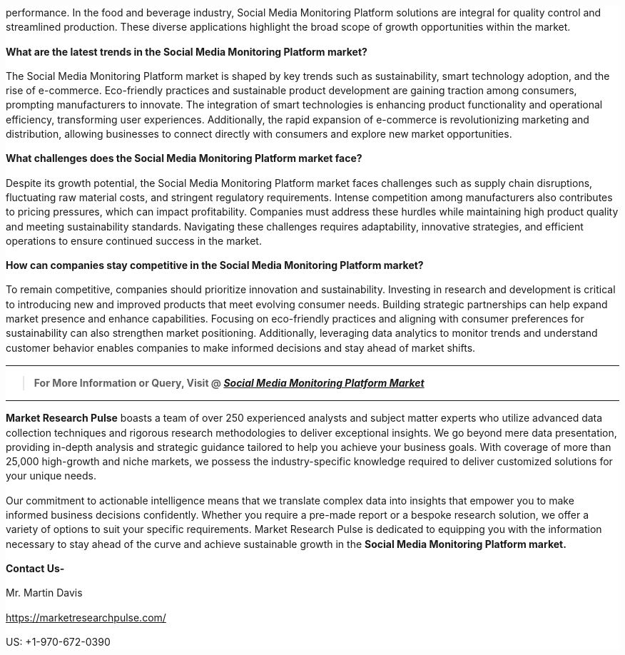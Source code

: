performance. In the food and beverage industry, Social Media Monitoring Platform solutions are integral for quality control and streamlined production. These diverse applications highlight the broad scope of growth opportunities within the market.</p><p><strong>What are the latest trends in the Social Media Monitoring Platform market?</strong></p><p>The Social Media Monitoring Platform market is shaped by key trends such as sustainability, smart technology adoption, and the rise of e-commerce. Eco-friendly practices and sustainable product development are gaining traction among consumers, prompting manufacturers to innovate. The integration of smart technologies is enhancing product functionality and operational efficiency, transforming user experiences. Additionally, the rapid expansion of e-commerce is revolutionizing marketing and distribution, allowing businesses to connect directly with consumers and explore new market opportunities.</p><p><strong>What challenges does the Social Media Monitoring Platform market face?</strong></p><p>Despite its growth potential, the Social Media Monitoring Platform market faces challenges such as supply chain disruptions, fluctuating raw material costs, and stringent regulatory requirements. Intense competition among manufacturers also contributes to pricing pressures, which can impact profitability. Companies must address these hurdles while maintaining high product quality and meeting sustainability standards. Navigating these challenges requires adaptability, innovative strategies, and efficient operations to ensure continued success in the market.</p><p><strong>How can companies stay competitive in the Social Media Monitoring Platform market?</strong></p><p>To remain competitive, companies should prioritize innovation and sustainability. Investing in research and development is critical to introducing new and improved products that meet evolving consumer needs. Building strategic partnerships can help expand market presence and enhance capabilities. Focusing on eco-friendly practices and aligning with consumer preferences for sustainability can also strengthen market positioning. Additionally, leveraging data analytics to monitor trends and understand customer behavior enables companies to make informed decisions and stay ahead of market shifts.</p><hr /><blockquote><p><strong>For More Information or Query, Visit @&nbsp;<em><a href="https://marketresearchpulse.com/report/11419/social-media-monitoring-platform-market?utm_source=Linkedin&utm_medium=026">Social Media Monitoring Platform Market</a></em></strong></p></blockquote><hr /><p><strong>Market Research Pulse</strong> boasts a team of over 250 experienced analysts and subject matter experts who utilize advanced data collection techniques and rigorous research methodologies to deliver exceptional insights. We go beyond mere data presentation, providing in-depth analysis and strategic guidance tailored to help you achieve your business goals. With coverage of more than 25,000 high-growth and niche markets, we possess the industry-specific knowledge required to deliver customized solutions for your unique needs.</p><p>Our commitment to actionable intelligence means that we translate complex data into insights that empower you to make informed business decisions confidently. Whether you require a pre-made report or a bespoke research solution, we offer a variety of options to suit your specific requirements. Market Research Pulse is dedicated to equipping you with the information necessary to stay ahead of the curve and achieve sustainable growth in the <strong>Social Media Monitoring Platform market.</strong></p><p><strong>Contact Us-</strong></p><p>Mr. Martin Davis</p><p>https://marketresearchpulse.com/</p><p>US: +1-970-672-0390</p>
